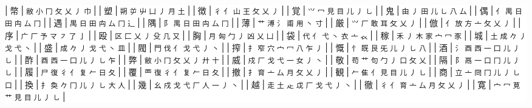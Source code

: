 | 幣 | `敝` `小` `冂` `攵` `乂` `丿` `巾` |
| 塑 | `朔` `屰` `屮` `凵` `丿` `月` `土` |
| 徴 | `彳` `亻` `山` `王` `攵` `乂` `丿` |
| 覚 | `⺍` `冖` `見` `目` `儿` `丿` `㇟` |
| 鬼 | `甶` `丿` `田` `儿` `㇟` `八` `厶` |
| 偶 | `亻` `禺` `日` `田` `禸` `厶` `冂` |
| 遇 | `禺` `日` `田` `禸` `厶` `冂` `⻌` |
| 隅 | `⻖` `禺` `日` `田` `禸` `厶` `冂` |
| 薄 | `艹` `溥` `氵` `甫` `用` `丶` `寸` |
| 厳 | `⺍` `厂` `敢` `耳` `攵` `乂` `丿` |
| 倣 | `亻` `放` `方` `亠` `攵` `乂` `丿` |
| 序 | `广` `厂` `予` `マ` `㇇` `了` `亅` |
| 殴 | `区` `匚` `乂` `丿` `殳` `几` `又` |
| 胸 | `月` `匈` `勹` `丿` `凶` `乂` `凵` |
| 袋 | `代` `亻` `弋` `丶` `衣` `亠` `𧘇` |
| 稼 | `禾` `丿` `木` `家` `宀` `冖` `豕` |
| 城 | `土` `成` `𠂊` `丿` `戈` `弋` `丶` |
| 盛 | `成` `𠂊` `丿` `戈` `弋` `丶` `皿` |
| 閥 | `門` `伐` `亻` `戈` `弋` `丿` `丶` |
| 搾 | `扌` `窄` `穴` `宀` `冖` `八` `乍` `丿` |
| 慨 | `忄` `既` `艮` `旡` `儿` `丿` `㇟` `八` |
| 酒 | `氵` `酉` `西` `一` `囗` `儿` `丿` `㇟` |
| 酢 | `酉` `西` `一` `囗` `儿` `丿` `㇟` `乍` |
| 弊 | `敝` `小` `冂` `攵` `乂` `丿` `廾` `十` |
| 威 | `戍` `厂` `戈` `弋` `一` `女` `丿` `丶` |
| 敬 | `苟` `艹` `句` `勹` `丿` `口` `攵` `乂` |
| 隔 | `⻖` `鬲` `一` `口` `冂` `儿` `丿` `㇟` |
| 履 | `尸` `復` `彳` `亻` `复` `𠂉` `日` `夂` |
| 覆 | `覀` `復` `彳` `亻` `复` `𠂉` `日` `夂` |
| 撤 | `扌` `育` `亠` `厶` `月` `攵` `乂` `丿` |
| 観 | `𠂉` `隹` `亻` `見` `目` `儿` `丿` `㇟` |
| 商 | `立` `亠` `冏` `冂` `儿` `丿` `㇟` `口` |
| 換 | `扌` `奐` `𠂊` `冂` `儿` `丿` `㇟` `大` `人` |
| 幾 | `幺` `戍` `戈` `弋` `厂` `人` `一` `丿` `丶` |
| 越 | `走` `土` `龰` `戉` `厂` `戈` `弋` `丿` `丶` |
| 徹 | `彳` `亻` `育` `亠` `厶` `月` `攵` `乂` `丿` |
| 寛 | `宀` `冖` `莧` `艹` `見` `目` `儿` `丿` `㇟` |